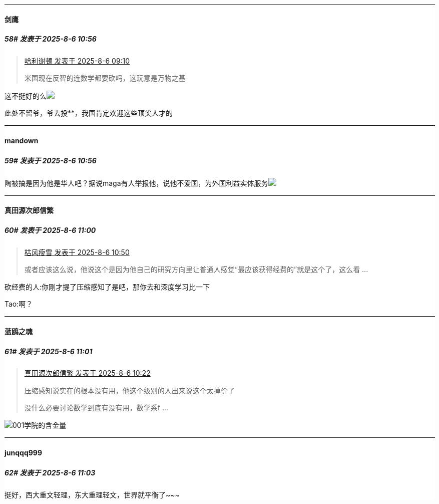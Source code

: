 
*****

####  剑鹰  
##### 58#       发表于 2025-8-6 10:56

<blockquote><a href="httphttps://stage1st.com/2b/forum.php?mod=redirect&amp;goto=findpost&amp;pid=68222629&amp;ptid=2258410" target="_blank">哈利谢顿 发表于 2025-8-6 09:10</a>

米国现在反智的连数学都要砍吗，这玩意是万物之基</blockquote>
这不挺好的么<img src="https://static.stage1st.com/image/smiley/face2017/037.png" referrerpolicy="no-referrer">

此处不留爷，爷去投**，我国肯定欢迎这些顶尖人才的

*****

####  mandown  
##### 59#       发表于 2025-8-6 10:56

陶被搞是因为他是华人吧？据说maga有人举报他，说他不爱国，为外国利益实体服务<img src="https://static.stage1st.com/image/smiley/face2017/049.png" referrerpolicy="no-referrer">


*****

####  真田源次郎信繁  
##### 60#       发表于 2025-8-6 11:00

<blockquote><a href="httphttps://stage1st.com/2b/forum.php?mod=redirect&amp;goto=findpost&amp;pid=68223325&amp;ptid=2258410" target="_blank">枯风瘦雪 发表于 2025-8-6 10:50</a>

或者应该这么说，他说这个是因为他自己的研究方向里让普通人感觉“最应该获得经费的”就是这个了，这么看 ...</blockquote>
砍经费的人:你刚才提了压缩感知了是吧，那你去和深度学习比一下

Tao:啊？

*****

####  蓝鸥之魂  
##### 61#       发表于 2025-8-6 11:01

<blockquote><a href="httphttps://stage1st.com/2b/forum.php?mod=redirect&amp;goto=findpost&amp;pid=68223136&amp;ptid=2258410" target="_blank">真田源次郎信繁 发表于 2025-8-6 10:22</a>

压缩感知说实在的根本没有用，他这个级别的人出来说这个太掉价了

没什么必要讨论数学到底有没有用，数学系f ...</blockquote>
<img src="https://static.stage1st.com/image/smiley/face2017/009.gif" referrerpolicy="no-referrer">001学院的含金量

*****

####  junqqq999  
##### 62#       发表于 2025-8-6 11:03

挺好，西大重文轻理，东大重理轻文，世界就平衡了~~~
